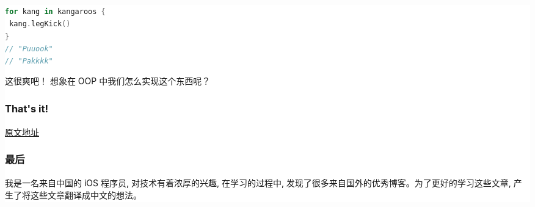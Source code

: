 ```swift
for kang in kangaroos { 
 kang.legKick() 
}
// "Puuook"
// "Pakkkk"
```

这很爽吧！ 想象在 OOP 中我们怎么实现这个东西呢？


### That's it!
[原文地址](https://blog.bobthedeveloper.io/protocol-oriented-programming-view-in-swift-3-8bcb3305c427)

### 最后

我是一名来自中国的 iOS 程序员, 对技术有着浓厚的兴趣, 在学习的过程中, 发现了很多来自国外的优秀博客。为了更好的学习这些文章, 产生了将这些文章翻译成中文的想法。



